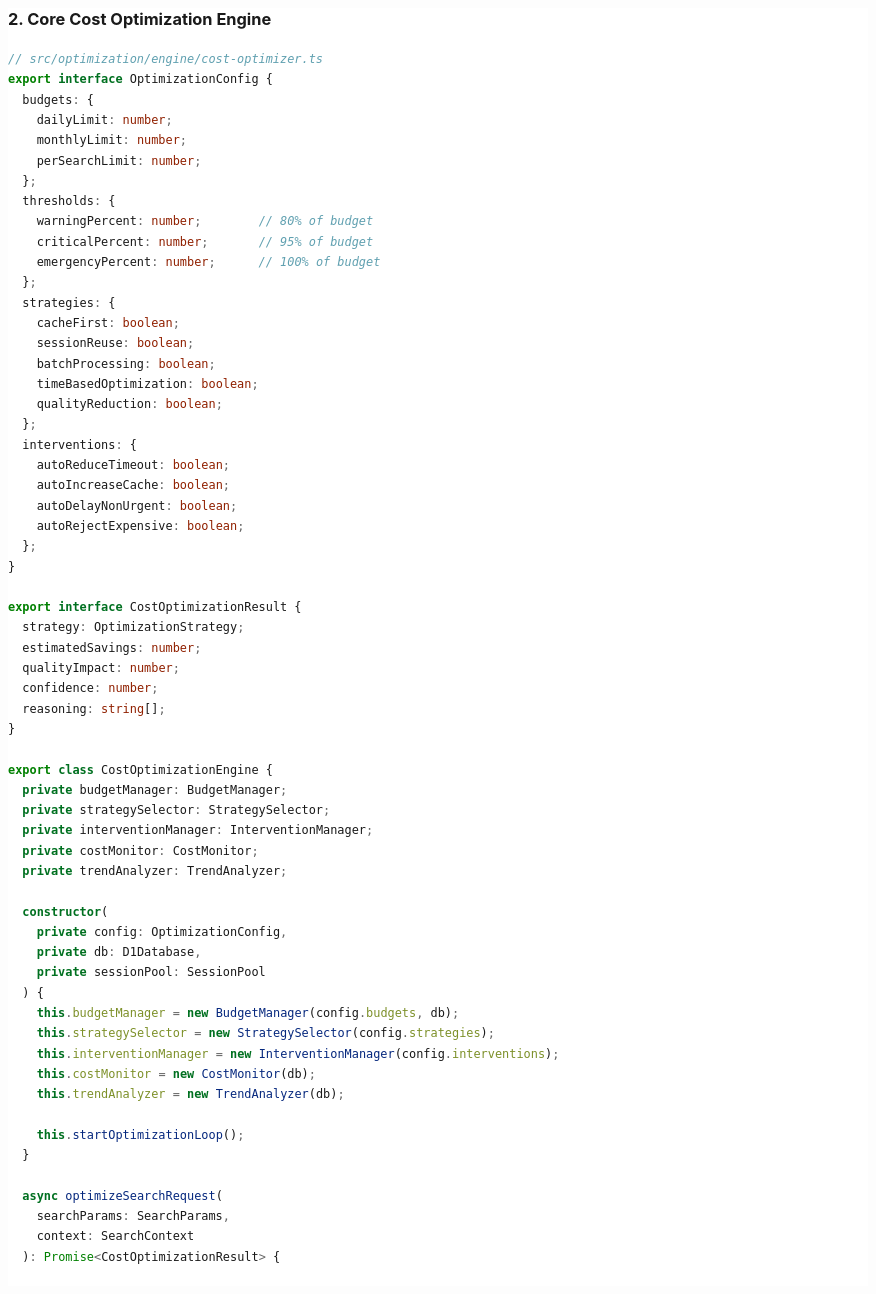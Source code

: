 ### 2. Core Cost Optimization Engine
```typescript
// src/optimization/engine/cost-optimizer.ts
export interface OptimizationConfig {
  budgets: {
    dailyLimit: number;
    monthlyLimit: number;
    perSearchLimit: number;
  };
  thresholds: {
    warningPercent: number;        // 80% of budget
    criticalPercent: number;       // 95% of budget
    emergencyPercent: number;      // 100% of budget
  };
  strategies: {
    cacheFirst: boolean;
    sessionReuse: boolean;
    batchProcessing: boolean;
    timeBasedOptimization: boolean;
    qualityReduction: boolean;
  };
  interventions: {
    autoReduceTimeout: boolean;
    autoIncreaseCache: boolean;
    autoDelayNonUrgent: boolean;
    autoRejectExpensive: boolean;
  };
}

export interface CostOptimizationResult {
  strategy: OptimizationStrategy;
  estimatedSavings: number;
  qualityImpact: number;
  confidence: number;
  reasoning: string[];
}

export class CostOptimizationEngine {
  private budgetManager: BudgetManager;
  private strategySelector: StrategySelector;
  private interventionManager: InterventionManager;
  private costMonitor: CostMonitor;
  private trendAnalyzer: TrendAnalyzer;

  constructor(
    private config: OptimizationConfig,
    private db: D1Database,
    private sessionPool: SessionPool
  ) {
    this.budgetManager = new BudgetManager(config.budgets, db);
    this.strategySelector = new StrategySelector(config.strategies);
    this.interventionManager = new InterventionManager(config.interventions);
    this.costMonitor = new CostMonitor(db);
    this.trendAnalyzer = new TrendAnalyzer(db);
    
    this.startOptimizationLoop();
  }

  async optimizeSearchRequest(
    searchParams: SearchParams,
    context: SearchContext
  ): Promise<CostOptimizationResult> {
    
```